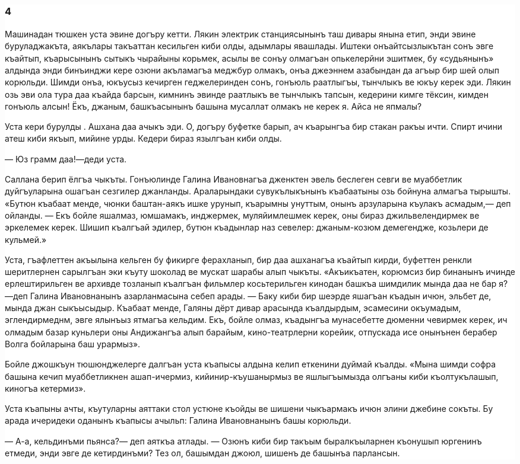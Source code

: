 ### 4

Машинадан тюшкен уста эвине догъру кетти.
Лякин электрик станциясынынъ таш дивары янына етип, энди эвине буруладжакъта, аякълары такъаттан кесильген киби олды, адымлары явашлады.
Иштеки онъайтсызлыкътан сонъ эвге къайтып, къарысынынъ сытыкъ чырайыны корьмек, асылы ве сонъу олмагъан опькелерйни эшитмек, бу «судьянынъ» алдында энди бинъинджи кере озюни акъламагъа меджбур олмакъ, онъа джеэннем азабындан да агъыр бир шей олып корюльди.
Шимди онъа, юкъусыз кечирген геджелеринден сонъ, гонъюль раатлыгъы, тынчлыкъ ве юкъу керек эди.
Лякин озь эви ола тура даа къайда барсын, кимнинъ эвинде раатлыкъ ве тынчлыкъ тапсын, кедерини кимге тёксин, кимден гонъюль алсын!
Ёкъ, джаным, башкъасынынъ башына мусаллат олмакъ не керек я.
Айса не япмалы?

Уста кери бурулды .
Ашхана даа ачыкъ эди.
О, догъру буфетке барып, ач къарынгъа бир стакан ракъы ичти.
Спирт ичини атеш киби якъып, мийине урды.
Кедери бираз язылгъан киби олды.

— Юз грамм даа!—деди уста.

Саллана берип ёлгъа чыкъты.
Гонъюлинде Галина Ивановнагъа дженктен эвель беслеген севги ве муаббетлик дуйгъуларына ошагъан сезгилер джанланды.
Араларындаки сувукълыкънынъ къабаатыны озь бойнуна алмагъа тырышты.
«Бутюн къабаат менде, чюнки баштан-аякъ ишке урунып, къарымны унуттым, онынъ арзуларына къулакъ асмадым,— деп ойланды.
— Екъ бойле яшалмаз, юмшамакъ, инджермек, муляйимлешмек керек, оны бираз джильвелендирмек ве эркелемек керек.
Шишип къалгъай эдилер, бутюн къадынлар наз севелер: джаным-козюм демегендже, козьлери де кульмей.»

Уста, гъафлеттен акъылына кельген бу фикирге ферахланып, бир даа ашханагъа къайтып кирди, буфеттен ренкли шеритлернен сарылгъан эки къуту шоколад ве мускат шарабы алып чыкъты.
«Акъикъатен, корюмсиз бир бинанынъ ичинде ерлештирильген ве архивде тозланып къалгъан фильмлер косьтерильген кинодан башкъа шимдилик мында даа не бар я?—деп Галина Ивановнанынъ азарланмасына себеп арады.
— Баку киби бир шеэрде яшагъан къадын ичюн, эльбет де, мында джан сыкъысыдыр.
Къабаат менде, Галяны дёрт дивар арасында къалдырдым, эсамесини окъумадым, эглендирмеднм, эвге ялынъыз ятмагъа кельдим.
Екъ, бойле олмаз, къадынгъа мунасебетте дюменни чевирмек керек, ич олмадым базар куньлери оны Андижангъа алып барайым, кино-театрлерни корейик, отпускада исе онынънен берабер Волга бойларына баш урармыз».

Бойле джошкъун тюшюнджелерге далгъан уста къапысы алдына келип еткенини дуймай къалды.
«Мына шимди софра башына кечип муаббетликнен ашап-ичермиз, кийинир-къушанырмыз ве яшлыгъымызда олгъаны киби къолтукълашып, киногъа кетермиз».

Уста къапыны ачты, къутуларны аяттаки стол устюне къойды ве шишени чыкъармакъ ичюн элини джебине сокъты.
Бу арада ичеридеки оданынъ къапысы ачыльп: Галина Ивановнанынъ башы корюльди.

— А-а, кельдинъми пьянса?— деп аяткъа атлады.
— Озюнъ киби бир такъым быралкъыларнен къонушып юргенинъ етмеди, энди эвге де кетирдинъми?
Тез ол, башымдан джоюл, шишенъ де башынъа парлансын.
